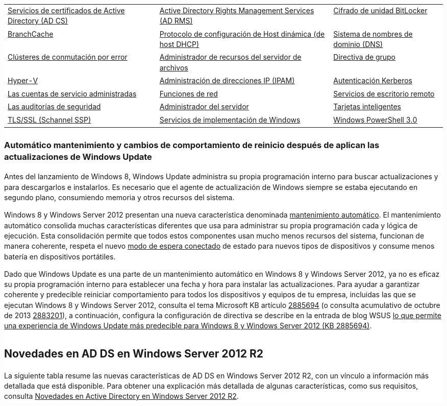 ||||  
|-|-|-|  
|[Servicios de certificados de Active Directory (AD CS)](https://technet.microsoft.com/library/hh831373.aspx)|[Active Directory Rights Management Services (AD RMS)](https://technet.microsoft.com/library/hh831554.aspx)|[Cifrado de unidad BitLocker](https://technet.microsoft.com/library/hh831412.aspx)|  
|[BranchCache](https://technet.microsoft.com/library/jj127252.aspx)|[Protocolo de configuración de Host dinámica (de host DHCP)](https://technet.microsoft.com/library/jj200226.aspx)|[Sistema de nombres de dominio (DNS)](https://technet.microsoft.com/library/jj200224.aspx)|  
|[Clústeres de conmutación por error](https://technet.microsoft.com/library/hh831414.aspx)|[Administrador de recursos del servidor de archivos](https://technet.microsoft.com/library/hh831746.aspx)|[Directiva de grupo](https://technet.microsoft.com/library/jj574108.aspx)|  
|[Hyper-V](https://technet.microsoft.com/library/hh831410.aspx)|[Administración de direcciones IP (IPAM)](https://technet.microsoft.com/library/jj200214.aspx)|[Autenticación Kerberos](https://technet.microsoft.com/library/hh831747.aspx)|  
|[Las cuentas de servicio administradas](https://technet.microsoft.com/library/hh831451.aspx)|[Funciones de red](https://technet.microsoft.com/library/jj200215.aspx)|[Servicios de escritorio remoto](https://technet.microsoft.com/library/hh831527.aspx)|  
|[Las auditorías de seguridad](https://technet.microsoft.com/library/hh849638.aspx)|[Administrador del servidor](https://blogs.technet.com/b/servermanager/archive/2012/06/27/server-manager-power-of-many-simplicity-of-one.aspx)|[Tarjetas inteligentes](https://technet.microsoft.com/library/hh849637.aspx)|  
|[TLS/SSL (Schannel SSP)](https://technet.microsoft.com/library/hh831771.aspx)|[Servicios de implementación de Windows](https://technet.microsoft.com/library/hh974416.aspx)|[Windows PowerShell 3.0](https://technet.microsoft.com/library/hh857339)|  
  
### <a name="automatic-maintenance-and-changes-to-restart-behavior-after-updates-are-applied-by-windows-update"></a>Automático mantenimiento y cambios de comportamiento de reinicio después de aplican las actualizaciones de Windows Update  
Antes del lanzamiento de Windows 8, Windows Update administra su propia programación interno para buscar actualizaciones y para descargarlos e instalarlos. Es necesario que el agente de actualización de Windows siempre se estaba ejecutando en segundo plano, consumiendo memoria y otros recursos del sistema.  
  
Windows 8 y Windows Server 2012 presentan una nueva característica denominada [mantenimiento automático](https://msdn.microsoft.com/library/windows/desktop/hh848037(v=vs.85).aspx). El mantenimiento automático consolida muchas características diferentes que usa para administrar su propia programación cada y lógica de ejecución. Esta consolidación permite que todos estos componentes usan mucho menos recursos del sistema, funcionan de manera coherente, respeta el nuevo [modo de espera conectado](https://msdn.microsoft.com/library/windows/hardware/jj248729.aspx) de estado para nuevos tipos de dispositivos y consume menos batería en dispositivos portátiles.  
  
Dado que Windows Update es una parte de un mantenimiento automático en Windows 8 y Windows Server 2012, ya no es eficaz su propia programación interno para establecer una fecha y hora para instalar las actualizaciones. Para ayudar a garantizar coherente y predecible reiniciar comportamiento para todos los dispositivos y equipos de tu empresa, incluidas las que se ejecutan Windows 8 y Windows Server 2012, consulta el tema Microsoft KB artículo [2885694](https://support.microsoft.com/kb/2885694) (o consulta acumulativo de octubre de 2013 [2883201](https://support.microsoft.com/kb/2883201)), a continuación, configura la configuración de directiva se describe en la entrada de blog WSUS [lo que permite una experiencia de Windows Update más predecible para Windows 8 y Windows Server 2012 (KB 2885694)](http://blogs.technet.com/b/wsus/archive/2013/10/08/enabling-a-more-predictable-windows-update-experience-for-windows-8-and-windows-server-2012-kb-2885694.aspx).  
  

## <a name="BKMK_NewWS2012R2"></a>Novedades en AD DS en Windows Server 2012 R2  
La siguiente tabla resume las nuevas características de AD DS en Windows Server 2012 R2, con un vínculo a información más detallada que está disponible. Para obtener una explicación más detallada de algunas características, como sus requisitos, consulta [Novedades en Active Directory en Windows Server 2012 R2](https://technet.microsoft.com/library/dn268294.aspx).  
  